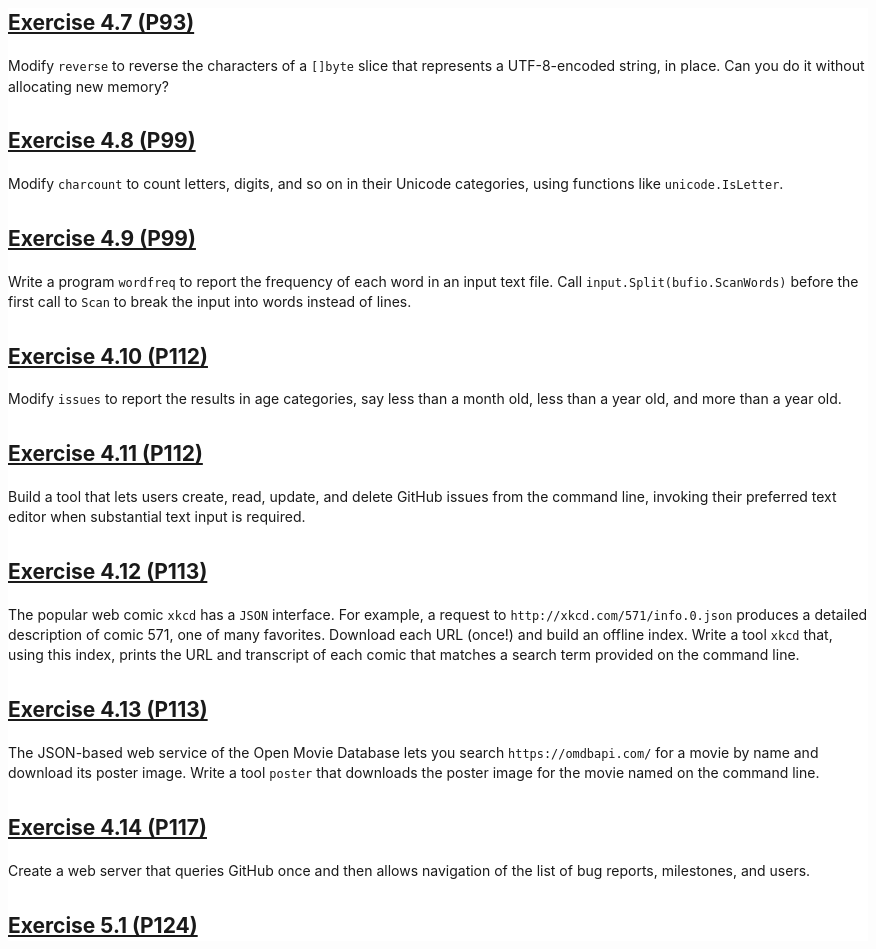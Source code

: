 ## [Exercise 4.7 (P93)](ch04/ex4.07)

Modify `reverse` to reverse the characters of a `[]byte` slice that represents a UTF-8-encoded string, in place.
Can you do it without allocating new memory?

## [Exercise 4.8 (P99)](ch04/ex4.08)

Modify `charcount` to count letters, digits, and so on in their Unicode categories,
using functions like `unicode.IsLetter`.

## [Exercise 4.9 (P99)](ch04/ex4.09)

Write a program `wordfreq` to report the frequency of each word in an input text file.
Call `input.Split(bufio.ScanWords)` before the first call to `Scan` to break the input into words instead of lines.

## [Exercise 4.10 (P112)](ch04/ex4.10)

Modify `issues` to report the results in age categories,
say less than a month old, less than a year old, and more than a year old.

## [Exercise 4.11 (P112)](ch04/ex4.11)

Build a tool that lets users create, read, update, and delete GitHub issues from the command line,
invoking their preferred text editor when substantial text input is required.

## [Exercise 4.12 (P113)](ch04/ex4.12)

The popular web comic `xkcd` has a `JSON` interface.
For example, a request to `http://xkcd.com/571/info.0.json` produces a detailed description of comic 571, one of many favorites.
Download each URL (once!) and build an offline index.
Write a tool `xkcd` that, using this index, prints the URL and transcript of each comic that matches a search term provided on the command line.

## [Exercise 4.13 (P113)](ch04/ex4.13)

The JSON-based web service of the Open Movie Database lets you search `https://omdbapi.com/`
for a movie by name and download its poster image.
Write a tool `poster` that downloads the poster image for the movie named on the command line.

## [Exercise 4.14 (P117)](ch04/ex4.14)

Create a web server that queries GitHub once and then allows navigation of the list of bug reports, milestones, and users.

## [Exercise 5.1 (P124)](ch05/ex5.01)
